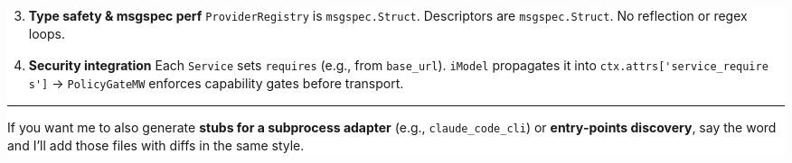 3. **Type safety & msgspec perf**
   `ProviderRegistry` is `msgspec.Struct`. Descriptors are `msgspec.Struct`. No reflection or regex loops.

4. **Security integration**
   Each `Service` sets `requires` (e.g., from `base_url`). `iModel` propagates it into `ctx.attrs['service_requires']` → `PolicyGateMW` enforces capability gates before transport.

---

If you want me to also generate **stubs for a subprocess adapter** (e.g., `claude_code_cli`) or **entry‑points discovery**, say the word and I’ll add those files with diffs in the same style.
